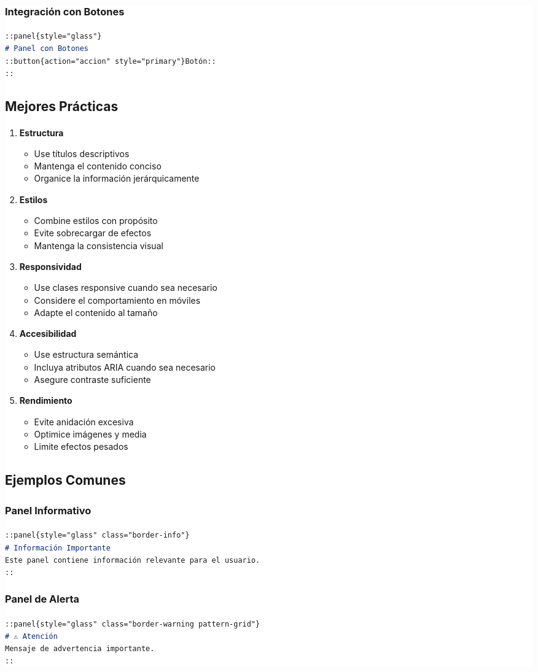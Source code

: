 ### Integración con Botones
```markdown
::panel{style="glass"}
# Panel con Botones
::button{action="accion" style="primary"}Botón::
::
```

## Mejores Prácticas

1. **Estructura**
   - Use títulos descriptivos
   - Mantenga el contenido conciso
   - Organice la información jerárquicamente

2. **Estilos**
   - Combine estilos con propósito
   - Evite sobrecargar de efectos
   - Mantenga la consistencia visual

3. **Responsividad**
   - Use clases responsive cuando sea necesario
   - Considere el comportamiento en móviles
   - Adapte el contenido al tamaño

4. **Accesibilidad**
   - Use estructura semántica
   - Incluya atributos ARIA cuando sea necesario
   - Asegure contraste suficiente

5. **Rendimiento**
   - Evite anidación excesiva
   - Optimice imágenes y media
   - Limite efectos pesados

## Ejemplos Comunes

### Panel Informativo
```markdown
::panel{style="glass" class="border-info"}
# Información Importante
Este panel contiene información relevante para el usuario.
::
```

### Panel de Alerta
```markdown
::panel{style="glass" class="border-warning pattern-grid"}
# ⚠️ Atención
Mensaje de advertencia importante.
::
```
